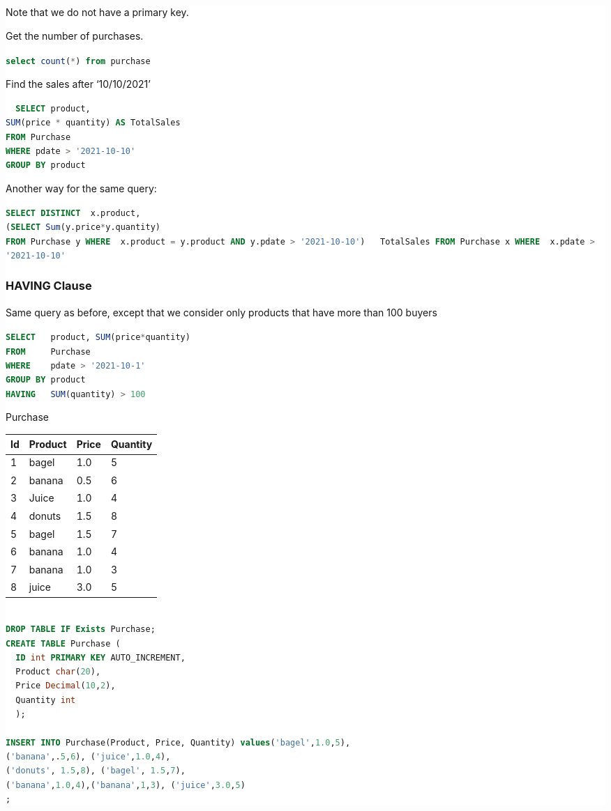  Note that we do not have a primary key.

Get the number of purchases.

  ```sql
  select count(*) from purchase
  ```
  
Find the sales after ‘10/10/2021’
```sql
  SELECT product,
SUM(price * quantity) AS TotalSales
FROM Purchase
WHERE pdate > '2021-10-10'
GROUP BY product
  ```
Another way for the same query:
  ```sql
SELECT DISTINCT  x.product,
(SELECT Sum(y.price*y.quantity)  
FROM Purchase y WHERE  x.product = y.product AND y.pdate > '2021-10-10')   TotalSales FROM Purchase x WHERE  x.pdate > '2021-10-10'
```
  ### HAVING Clause 
Same query as before, except that we consider only products that have more than 100 buyers
  ```sql
SELECT   product, SUM(price*quantity)
FROM     Purchase
WHERE    pdate > '2021-10-1'
GROUP BY product
HAVING   SUM(quantity) > 100
  ```


Purchase

| Id | Product | Price | Quantity |
|----|---------|-------|----------|
| 1  | bagel   | 1.0   | 5        |
| 2  | banana  | 0.5   | 6        |
| 3  | Juice   | 1.0   | 4        |
| 4  | donuts  | 1.5   | 8        |
| 5  | bagel   | 1.5   | 7        |
| 6  | banana  | 1.0   | 4        |
| 7  | banana  | 1.0   | 3        |
| 8  | juice   | 3.0   | 5        |

```sql

DROP TABLE IF Exists Purchase;
CREATE TABLE Purchase (
  ID int PRIMARY KEY AUTO_INCREMENT,
  Product char(20),
  Price Decimal(10,2),
  Quantity int
  );

INSERT INTO Purchase(Product, Price, Quantity) values('bagel',1.0,5),
('banana',.5,6), ('juice',1.0,4),
('donuts', 1.5,8), ('bagel', 1.5,7),
('banana',1.0,4),('banana',1,3), ('juice',3.0,5)
;
```